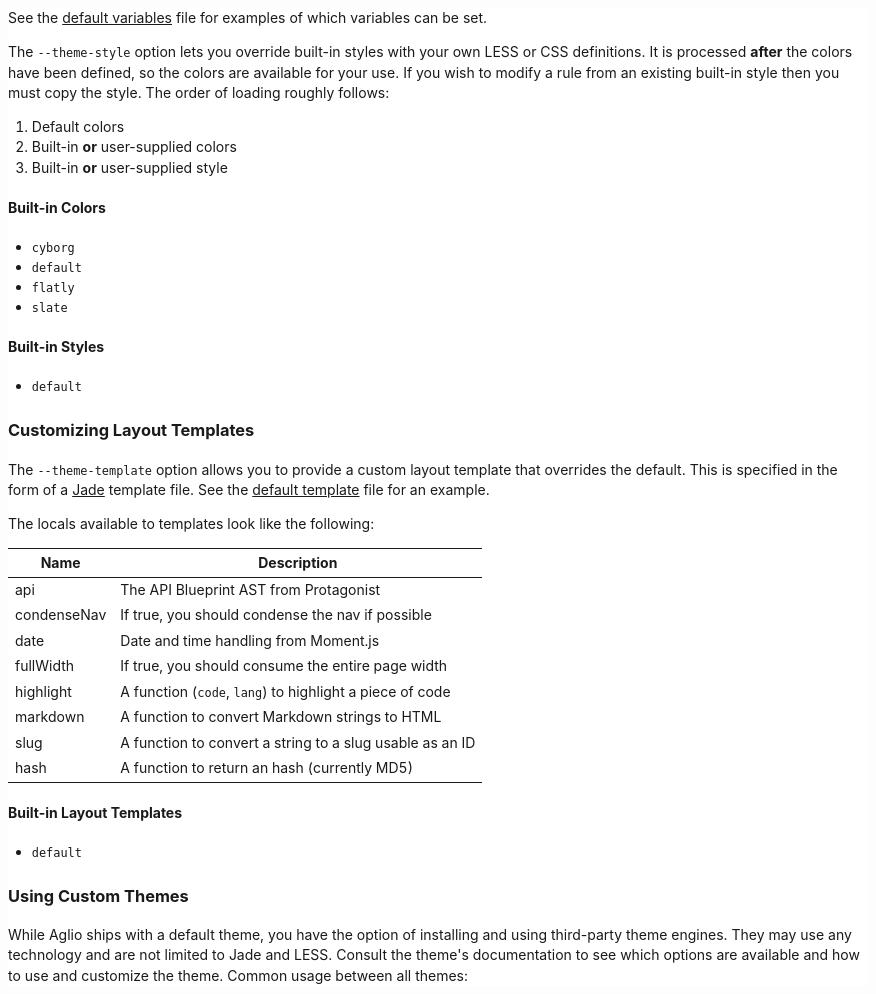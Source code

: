 See the [default variables](https://github.com/danielgtaylor/aglio/blob/olio-theme/styles/variables-default.less) file for examples of which variables can be set.

The `--theme-style` option lets you override built-in styles with your own LESS or CSS definitions. It is processed **after** the colors have been defined, so the colors are available for your use. If you wish to modify a rule from an existing built-in style then you must copy the style. The order of loading roughly follows:

1. Default colors
2. Built-in **or** user-supplied colors
3. Built-in **or** user-supplied style

#### Built-in Colors

* `cyborg`
* `default`
* `flatly`
* `slate`

#### Built-in Styles

* `default`

### Customizing Layout Templates
The `--theme-template` option allows you to provide a custom layout template that overrides the default. This is specified in the form of a [Jade](http://jade-lang.com/) template file. See the [default template](https://github.com/danielgtaylor/aglio/blob/olio-theme/templates/index.jade) file for an example.

The locals available to templates look like the following:

| Name        | Description                                              |
| ----------- | -------------------------------------------------------- |
| api         | The API Blueprint AST from Protagonist                   |
| condenseNav | If true, you should condense the nav if possible         |
| date        | Date and time handling from Moment.js                    |
| fullWidth   | If true, you should consume the entire page width        |
| highlight   | A function (`code`, `lang`) to highlight a piece of code |
| markdown    | A function to convert Markdown strings to HTML           |
| slug        | A function to convert a string to a slug usable as an ID |
| hash        | A function to return an hash (currently MD5)             |

#### Built-in Layout Templates

* `default`

### Using Custom Themes
While Aglio ships with a default theme, you have the option of installing and using third-party theme engines. They may use any technology and are not limited to Jade and LESS. Consult the theme's documentation to see which options are available and how to use and customize the theme. Common usage between all themes:
